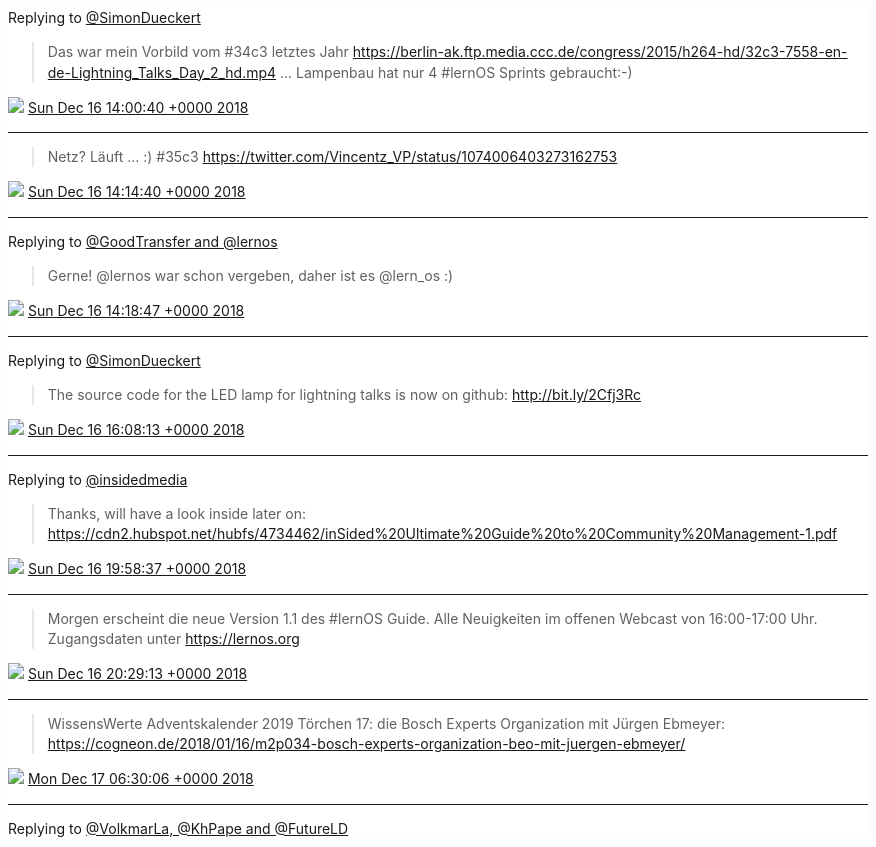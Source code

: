 Replying to [@SimonDueckert](https://twitter.com/SimonDueckert/status/1073989638195462145)

> Das war mein Vorbild vom #34c3 letztes Jahr https://berlin-ak.ftp.media.ccc.de/congress/2015/h264-hd/32c3-7558-en-de-Lightning_Talks_Day_2_hd.mp4 ... Lampenbau hat nur 4 #lernOS Sprints gebraucht:-)

<img src="media/tweet.ico" width="12" /> [Sun Dec 16 14:00:40 +0000 2018](https://twitter.com/SimonDueckert/status/1074303297144713221)

----

> Netz? Läuft ... :) #35c3 https://twitter.com/Vincentz_VP/status/1074006403273162753

<img src="media/tweet.ico" width="12" /> [Sun Dec 16 14:14:40 +0000 2018](https://twitter.com/SimonDueckert/status/1074306820188049413)

----

Replying to [@GoodTransfer and @lernos](https://twitter.com/GoodTransfer/status/1074306802219671552)

> Gerne! @lernos war schon vergeben, daher ist es @lern_os :)

<img src="media/tweet.ico" width="12" /> [Sun Dec 16 14:18:47 +0000 2018](https://twitter.com/SimonDueckert/status/1074307856076296192)

----

Replying to [@SimonDueckert](https://twitter.com/SimonDueckert/status/1073989638195462145)

> The source code for the LED lamp for lightning talks is now on github: http://bit.ly/2Cfj3Rc

<img src="media/tweet.ico" width="12" /> [Sun Dec 16 16:08:13 +0000 2018](https://twitter.com/SimonDueckert/status/1074335398787276801)

----

Replying to [@insidedmedia](https://twitter.com/insidedhq/status/1063110161991131136)

> Thanks, will have a look inside later on: https://cdn2.hubspot.net/hubfs/4734462/inSided%20Ultimate%20Guide%20to%20Community%20Management-1.pdf

<img src="media/tweet.ico" width="12" /> [Sun Dec 16 19:58:37 +0000 2018](https://twitter.com/SimonDueckert/status/1074393378341748736)

----

> Morgen erscheint die neue Version 1.1 des #lernOS Guide. Alle Neuigkeiten im offenen Webcast von 16:00-17:00 Uhr. Zugangsdaten unter https://lernos.org

<img src="media/tweet.ico" width="12" /> [Sun Dec 16 20:29:13 +0000 2018](https://twitter.com/SimonDueckert/status/1074401080941965312)

----

> WissensWerte Adventskalender 2019 Törchen 17: die Bosch Experts Organization mit Jürgen Ebmeyer: https://cogneon.de/2018/01/16/m2p034-bosch-experts-organization-beo-mit-juergen-ebmeyer/

<img src="media/tweet.ico" width="12" /> [Mon Dec 17 06:30:06 +0000 2018](https://twitter.com/SimonDueckert/status/1074552299039666176)

----

Replying to [@VolkmarLa, @KhPape and @FutureLD](https://twitter.com/VolkmarLa/status/1074575094238887941)
